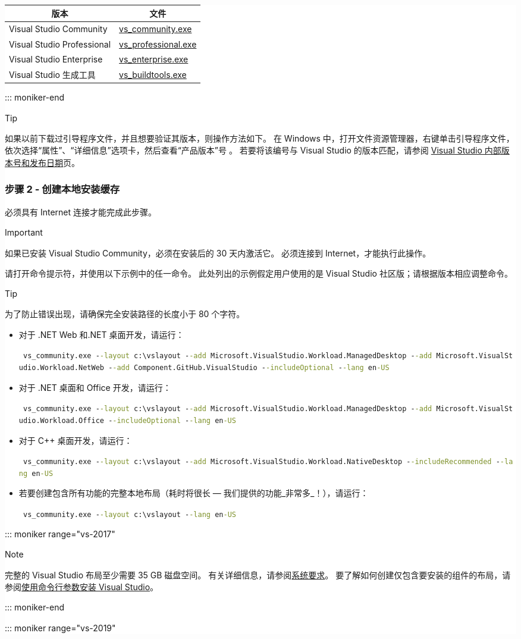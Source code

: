 | 版本                    | 文件                                                                    |
|----------------------------|-------------------------------------------------------------------------|
| Visual Studio Community    | [vs_community.exe](https://visualstudio.microsoft.com/thank-you-downloading-visual-studio/?sku=community&rel=16&utm_medium=microsoft&utm_source=docs.microsoft.com&utm_campaign=offline+install&utm_content=download+vs2019)       |
| Visual Studio Professional | [vs_professional.exe](https://visualstudio.microsoft.com/thank-you-downloading-visual-studio/?sku=professional&rel=16&utm_medium=microsoft&utm_source=docs.microsoft.com&utm_campaign=offline+install&utm_content=download+vs2019) |
| Visual Studio Enterprise   | [vs_enterprise.exe](https://visualstudio.microsoft.com/thank-you-downloading-visual-studio/?sku=enterprise&rel=16&utm_medium=microsoft&utm_source=docs.microsoft.com&utm_campaign=offline+install&utm_content=download+vs2019)     |
| Visual Studio 生成工具   | [vs_buildtools.exe](https://visualstudio.microsoft.com/thank-you-downloading-visual-studio/?sku=buildtools&rel=16&utm_medium=microsoft&utm_source=docs.microsoft.com&utm_campaign=offline+install&utm_content=download+vs2019)     |

::: moniker-end

>[!TIP]
>如果以前下载过引导程序文件，并且想要验证其版本，则操作方法如下。 在 Windows 中，打开文件资源管理器，右键单击引导程序文件，依次选择“属性”、“详细信息”选项卡，然后查看“产品版本”号    。 若要将该编号与 Visual Studio 的版本匹配，请参阅 [Visual Studio 内部版本号和发布日期](visual-studio-build-numbers-and-release-dates.md)页。

### <a name="step-2---create-a-local-install-cache"></a>步骤 2 - 创建本地安装缓存

必须具有 Internet 连接才能完成此步骤。

> [!IMPORTANT]
> 如果已安装 Visual Studio Community，必须在安装后的 30 天内激活它。 必须连接到 Internet，才能执行此操作。

请打开命令提示符，并使用以下示例中的任一命令。 此处列出的示例假定用户使用的是 Visual Studio 社区版；请根据版本相应调整命令。

> [!TIP]
> 为了防止错误出现，请确保完全安装路径的长度小于 80 个字符。

- 对于 .NET Web 和.NET 桌面开发，请运行：

   ```cmd
    vs_community.exe --layout c:\vslayout --add Microsoft.VisualStudio.Workload.ManagedDesktop --add Microsoft.VisualStudio.Workload.NetWeb --add Component.GitHub.VisualStudio --includeOptional --lang en-US
    ```

- 对于 .NET 桌面和 Office 开发，请运行：

   ```cmd
    vs_community.exe --layout c:\vslayout --add Microsoft.VisualStudio.Workload.ManagedDesktop --add Microsoft.VisualStudio.Workload.Office --includeOptional --lang en-US
    ```

- 对于 C++ 桌面开发，请运行：

   ```cmd
    vs_community.exe --layout c:\vslayout --add Microsoft.VisualStudio.Workload.NativeDesktop --includeRecommended --lang en-US
    ```

- 若要创建包含所有功能的完整本地布局（耗时将很长 &mdash; 我们提供的功能_非常多_！），请运行：

   ```cmd
    vs_community.exe --layout c:\vslayout --lang en-US
    ```

::: moniker range="vs-2017"

   > [!NOTE]
   > 完整的 Visual Studio 布局至少需要 35 GB 磁盘空间。 有关详细信息，请参阅[系统要求](/visualstudio/productinfo/vs2017-system-requirements-vs/)。 要了解如何创建仅包含要安装的组件的布局，请参阅[使用命令行参数安装 Visual Studio](use-command-line-parameters-to-install-visual-studio.md)。

::: moniker-end

::: moniker range="vs-2019"
   ```